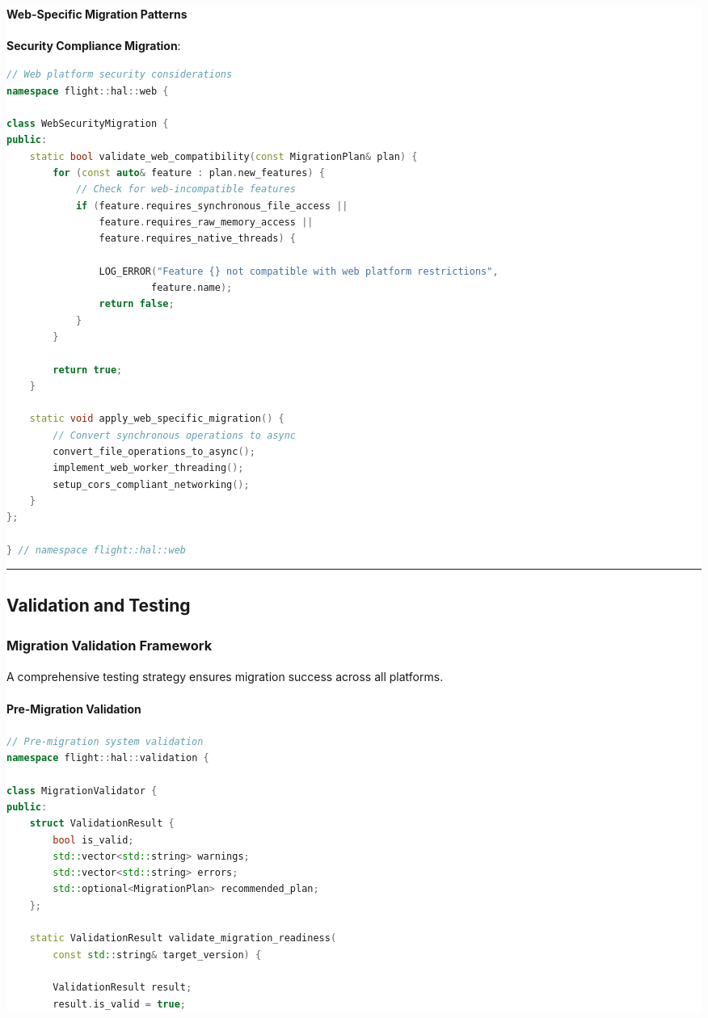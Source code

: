 #### Web-Specific Migration Patterns

**Security Compliance Migration**:
```cpp
// Web platform security considerations
namespace flight::hal::web {

class WebSecurityMigration {
public:
    static bool validate_web_compatibility(const MigrationPlan& plan) {
        for (const auto& feature : plan.new_features) {
            // Check for web-incompatible features
            if (feature.requires_synchronous_file_access ||
                feature.requires_raw_memory_access ||
                feature.requires_native_threads) {
                
                LOG_ERROR("Feature {} not compatible with web platform restrictions", 
                         feature.name);
                return false;
            }
        }
        
        return true;
    }
    
    static void apply_web_specific_migration() {
        // Convert synchronous operations to async
        convert_file_operations_to_async();
        implement_web_worker_threading();
        setup_cors_compliant_networking();
    }
};

} // namespace flight::hal::web
```

---

## Validation and Testing

### Migration Validation Framework

A comprehensive testing strategy ensures migration success across all platforms.

#### Pre-Migration Validation

```cpp
// Pre-migration system validation
namespace flight::hal::validation {

class MigrationValidator {
public:
    struct ValidationResult {
        bool is_valid;
        std::vector<std::string> warnings;
        std::vector<std::string> errors;
        std::optional<MigrationPlan> recommended_plan;
    };
    
    static ValidationResult validate_migration_readiness(
        const std::string& target_version) {
        
        ValidationResult result;
        result.is_valid = true;
```